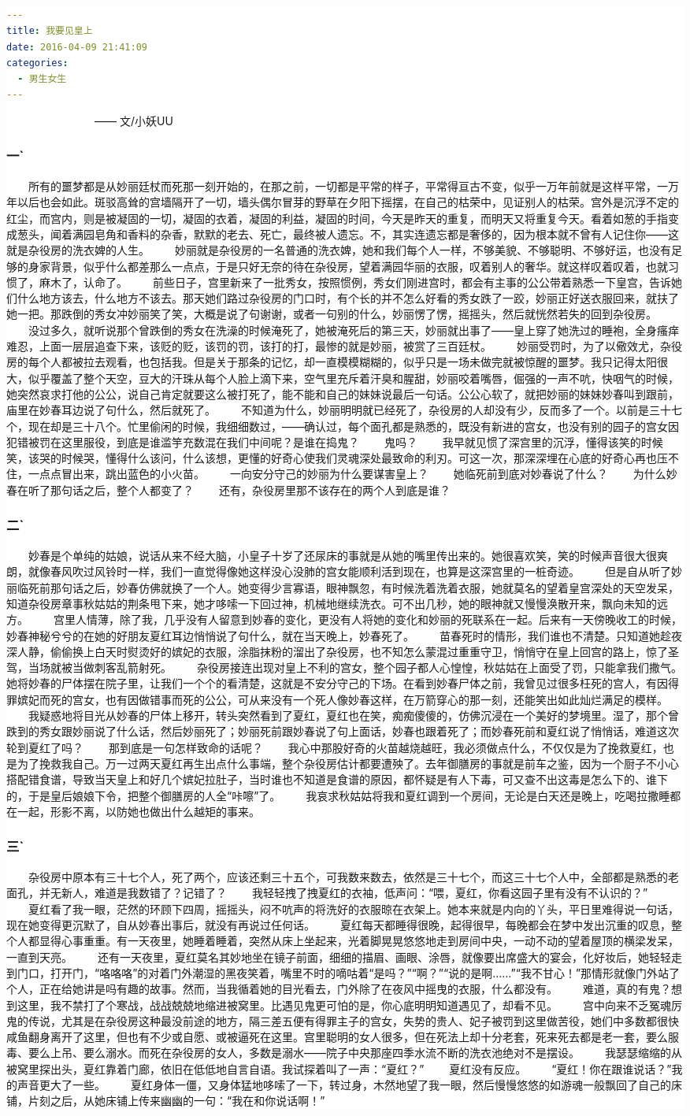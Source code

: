 ```yaml
---
title: 我要见皇上
date: 2016-04-09 21:41:09
categories: 
  - 男生女生
---
```

　　　　　　　　—— 文/小妖UU

### 一`
　　所有的噩梦都是从妙丽廷杖而死那一刻开始的，在那之前，一切都是平常的样子，平常得亘古不变，似乎一万年前就是这样平常，一万年以后也会如此。斑驳高耸的宫墙隔开了一切，墙头偶尔冒芽的野草在夕阳下摇摆，在自己的枯荣中，见证别人的枯荣。宫外是沉浮不定的红尘，而宫内，则是被凝固的一切，凝固的衣着，凝固的利益，凝固的时间，今天是昨天的重复，而明天又将重复今天。看着如葱的手指变成葱头，闻着满园皂角和香料的杂香，默默的老去、死亡，最终被人遗忘。不，其实连遗忘都是奢侈的，因为根本就不曾有人记住你——这就是杂役房的洗衣婢的人生。
　　妙丽就是杂役房的一名普通的洗衣婢，她和我们每个人一样，不够美貌、不够聪明、不够好运，也没有足够的身家背景，似乎什么都差那么一点点，于是只好无奈的待在杂役房，望着满园华丽的衣服，叹着别人的奢华。就这样叹着叹着，也就习惯了，麻木了，认命了。
　　前些日子，宫里新来了一批秀女，按照惯例，秀女们刚进宫时，都会有主事的公公带着熟悉一下皇宫，告诉她们什么地方该去，什么地方不该去。那天她们路过杂役房的门口时，有个长的并不怎么好看的秀女跌了一跤，妙丽正好送衣服回来，就扶了她一把。那跌倒的秀女冲妙丽笑了笑，大概是说了句谢谢，或者一句别的什么，妙丽愣了愣，摇摇头，然后就恍然若失的回到杂役房。
　　没过多久，就听说那个曾跌倒的秀女在洗澡的时候淹死了，她被淹死后的第三天，妙丽就出事了——皇上穿了她洗过的睡袍，全身瘙痒难忍，上面一层层追查下来，该贬的贬，该罚的罚，该打的打，最惨的就是妙丽，被赏了三百廷杖。
　　妙丽受罚时，为了以儆效尤，杂役房的每个人都被拉去观看，也包括我。但是关于那条的记忆，却一直模模糊糊的，似乎只是一场未做完就被惊醒的噩梦。我只记得太阳很大，似乎覆盖了整个天空，豆大的汗珠从每个人脸上滴下来，空气里充斥着汗臭和腥甜，妙丽咬着嘴唇，倔强的一声不吭，快咽气的时候，她突然哀求打他的公公，说自己肯定就要这么被打死了，能不能和自己的妹妹说最后一句话。公公心软了，就把妙丽的妹妹妙春叫到跟前，庙里在妙春耳边说了句什么，然后就死了。
　　不知道为什么，妙丽明明就已经死了，杂役房的人却没有少，反而多了一个。以前是三十七个，现在却是三十八个。忙里偷闲的时候，我细细数过，——确认过，每个面孔都是熟悉的，既没有新进的宫女，也没有别的园子的宫女因犯错被罚在这里服役，到底是谁滥竽充数混在我们中间呢？是谁在捣鬼？
　　鬼吗？
　　我早就见惯了深宫里的沉浮，懂得该笑的时候笑，该哭的时候哭，懂得什么该问，什么该想，更懂的好奇心使我们灵魂深处最致命的利刃。可这一次，那深深埋在心底的好奇心再也压不住，一点点冒出来，跳出蓝色的小火苗。
　　一向安分守己的妙丽为什么要谋害皇上？
　　她临死前到底对妙春说了什么？
　　为什么妙春在听了那句话之后，整个人都变了？
　　还有，杂役房里那不该存在的两个人到底是谁？
　　

### 二`
　　妙春是个单纯的姑娘，说话从来不经大脑，小皇子十岁了还尿床的事就是从她的嘴里传出来的。她很喜欢笑，笑的时候声音很大很爽朗，就像春风吹过风铃时一样，我们一直觉得像她这样没心没肺的宫女能顺利活到现在，也算是这深宫里的一桩奇迹。
　　但是自从听了妙丽临死前那句话之后，妙春仿佛就换了一个人。她变得少言寡语，眼神飘忽，有时候洗着洗着衣服，她就莫名的望着皇宫深处的天空发呆，知道杂役房章事秋姑姑的荆条甩下来，她才哆嗦一下回过神，机械地继续洗衣。可不出几秒，她的眼神就又慢慢涣散开来，飘向未知的远方。
　　宫里人情薄，除了我，几乎没有人留意到妙春的变化，更没有人将她的变化和妙丽的死联系在一起。后来有一天傍晚收工的时候，妙春神秘兮兮的在她的好朋友夏红耳边悄悄说了句什么，就在当天晚上，妙春死了。
　　苗春死时的情形，我们谁也不清楚。只知道她趁夜深人静，偷偷换上白天时熨烫好的嫔妃的衣服，涂脂抹粉的溜出了杂役房，也不知怎么蒙混过重重守卫，悄悄守在皇上回宫的路上，惊了圣驾，当场就被当做刺客乱箭射死。
　　杂役房接连出现对皇上不利的宫女，整个园子都人心惶惶，秋姑姑在上面受了罚，只能拿我们撒气。她将妙春的尸体摆在院子里，让我们一个个的看清楚，这就是不安分守己的下场。在看到妙春尸体之前，我曾见过很多枉死的宫人，有因得罪嫔妃而死的宫女，也有因做错事而死的公公，可从来没有一个死人像妙春这样，在万箭穿心的那一刻，还能笑出如此灿烂满足的模样。
　　我疑惑地将目光从妙春的尸体上移开，转头突然看到了夏红，夏红也在笑，痴痴傻傻的，仿佛沉浸在一个美好的梦境里。湿了，那个曾跌到的秀女跟妙丽说了什么话，然后妙丽死了；妙丽死前跟妙春说了句上面话，妙春也跟着死了；而妙春死前和夏红说了悄悄话，难道这次轮到夏红了吗？
　　那到底是一句怎样致命的话呢？
　　我心中那股好奇的火苗越烧越旺，我必须做点什么，不仅仅是为了挽救夏红，也是为了挽救我自己。万一过两天夏红再生出点什么事端，整个杂役房估计都要遭殃了。去年御膳房的事就是前车之鉴，因为一个厨子不小心搭配错食谱，导致当天皇上和好几个嫔妃拉肚子，当时谁也不知道是食谱的原因，都怀疑是有人下毒，可又查不出这毒是怎么下的、谁下的，于是皇后娘娘下令，把整个御膳房的人全“咔嚓”了。
　　我哀求秋姑姑将我和夏红调到一个房间，无论是白天还是晚上，吃喝拉撒睡都在一起，形影不离，以防她也做出什么越矩的事来。
　　

### 三`
　　杂役房中原本有三十七个人，死了两个，应该还剩三十五个，可我数来数去，依然是三十七个，而这三十七个人中，全部都是熟悉的老面孔，并无新人，难道是我数错了？记错了？
　　我轻轻拽了拽夏红的衣袖，低声问：“喂，夏红，你看这园子里有没有不认识的？”
　　夏红看了我一眼，茫然的环顾下四周，摇摇头，闷不吭声的将洗好的衣服晾在衣架上。她本来就是内向的丫头，平日里难得说一句话，现在她变得更沉默了，自从妙春出事后，就没有再说过任何话。
　　夏红每天都睡得很晚，起得很早，每晚都会在梦中发出沉重的叹息，整个人都显得心事重重。有一天夜里，她睡着睡着，突然从床上坐起来，光着脚晃晃悠悠地走到房间中央，一动不动的望着屋顶的横梁发呆，一直到天亮。
　　还有一天夜里，夏红莫名其妙地坐在镜子前面，细细的描眉、画眼、涂唇，就像要出席盛大的宴会，化好妆后，她轻轻走到门口，打开门，“咯咯咯”的对着门外潮湿的黑夜笑着，嘴里不时的嘀咕着“是吗？”“啊？”“说的是啊……”“我不甘心！”那情形就像门外站了个人，正在给她讲是吗有趣的故事。然而，当我循着她的目光看去，门外除了在夜风中摇曳的衣服，什么都没有。
　　难道，真的有鬼？想到这里，我不禁打了个寒战，战战兢兢地缩进被窝里。比遇见鬼更可怕的是，你心底明明知道遇见了，却看不见。
　　宫中向来不乏冤魂厉鬼的传说，尤其是在杂役房这种最没前途的地方，隔三差五便有得罪主子的宫女，失势的贵人、妃子被罚到这里做苦役，她们中多数都很快咸鱼翻身离开了这里，但也有不少或自愿、或被逼死在这里。宫里聪明的女人很多，但在死法上却十分老套，死来死去都是老一套，要么服毒、要么上吊、要么溺水。而死在杂役房的女人，多数是溺水——院子中央那座四季水流不断的洗衣池绝对不是摆设。
　　我瑟瑟缩缩的从被窝里探出头，夏红靠着门廊，依旧在低低地自言自语。我试探着叫了一声：“夏红？”
　　夏红没有反应。
　　“夏红！你在跟谁说话？”我的声音更大了一些。
　　夏红身体一僵，又身体猛地哆嗦了一下，转过身，木然地望了我一眼，然后慢慢悠悠的如游魂一般飘回了自己的床铺，片刻之后，从她床铺上传来幽幽的一句：“我在和你说话啊！”